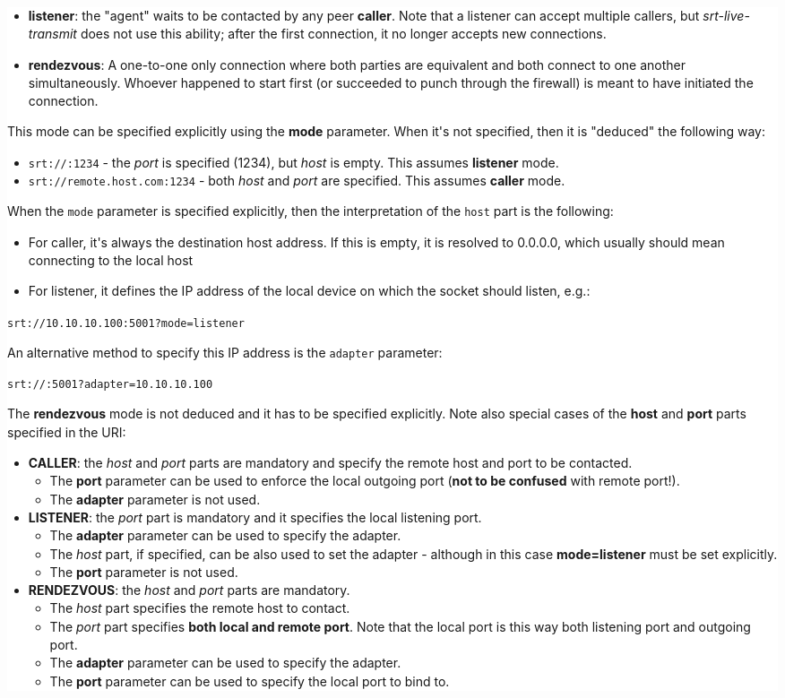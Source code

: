 - **listener**: the "agent" waits to be contacted by any peer **caller**.
Note that a listener can accept multiple callers, but *srt-live-transmit*
does not use this ability; after the first connection, it no longer
accepts new connections.

- **rendezvous**: A one-to-one only connection where both parties are
  equivalent and both connect to one another simultaneously. Whoever happened
to start first (or succeeded to punch through the firewall) is meant to have
initiated the connection.

This mode can be specified explicitly using the **mode** parameter. When it's
not specified, then it is "deduced" the following way:

- `srt://:1234` - the *port* is specified (1234), but *host* is empty. This assumes **listener** mode.
- `srt://remote.host.com:1234` - both *host* and *port* are specified. This assumes **caller** mode.

When the `mode` parameter is specified explicitly, then the interpretation of the `host` part is the following:

* For caller, it's always the destination host address. If this is empty, it is
resolved to 0.0.0.0, which usually should mean connecting to the local host

* For listener, it defines the IP address of the local device on which the
socket should listen, e.g.:

```
srt://10.10.10.100:5001?mode=listener
```

An alternative method to specify this IP address is the `adapter` parameter:

```
srt://:5001?adapter=10.10.10.100
```

The **rendezvous** mode is not deduced and it has to be specified
explicitly. Note also special cases of the **host** and **port** parts
specified in the URI:

- **CALLER**: the *host* and *port* parts are mandatory and specify the remote host and port to be contacted.
    -   The **port** parameter can be used to enforce the local outgoing port (**not to be confused** with remote port!).
    -   The **adapter** parameter is not used.
- **LISTENER**: the *port* part is mandatory and it specifies the local listening port.
    -   The **adapter** parameter can be used to specify the adapter.
    -   The *host* part, if specified, can be also used to set the adapter - although in this case **mode=listener** must be set explicitly.
    -   The **port** parameter is not used.
- **RENDEZVOUS**: the *host* and *port* parts are mandatory.
    -   The *host* part specifies the remote host to contact.
    -   The *port* part specifies **both local and remote port**. Note that the local port is this way both listening port and outgoing port.
    -   The **adapter** parameter can be used to specify the adapter.
    -   The **port** parameter can be used to specify the local port to bind to.

